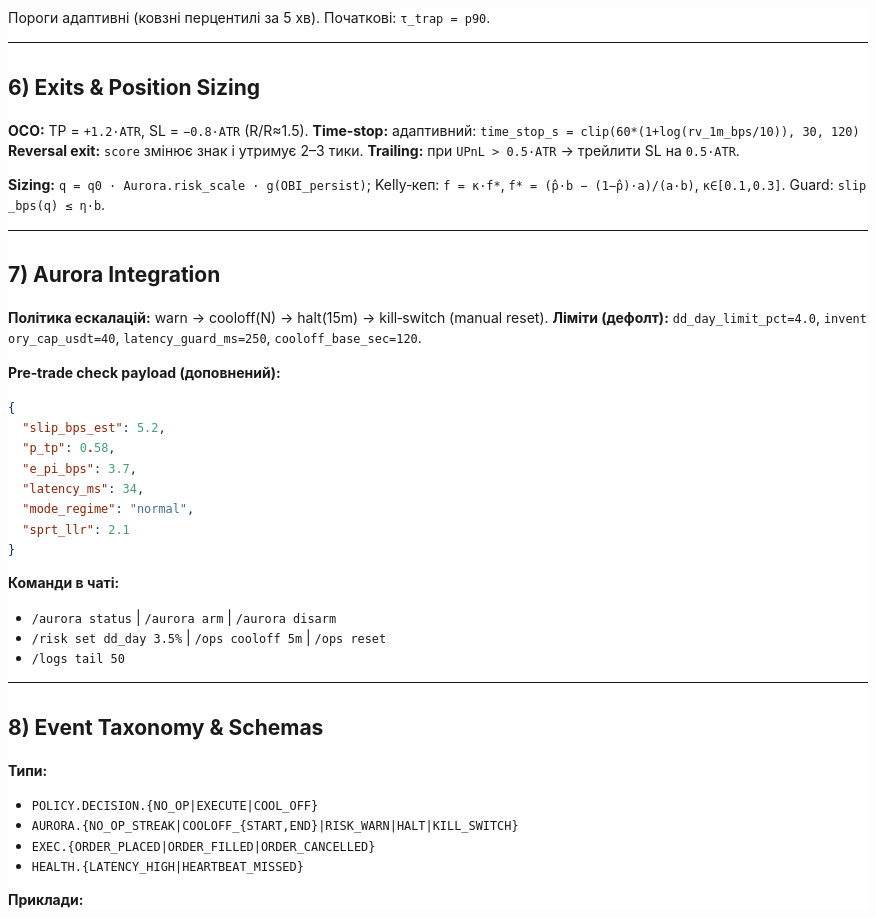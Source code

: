 Пороги адаптивні (ковзні перцентилі за 5 хв). Початкові: `τ_trap = p90`.

---

## 6) Exits & Position Sizing

**OCO:** TP = `+1.2·ATR`, SL = `−0.8·ATR` (R/R≈1.5).
**Time‑stop:** адаптивний: `time_stop_s = clip(60*(1+log(rv_1m_bps/10)), 30, 120)`
**Reversal exit:** `score` змінює знак і утримує 2–3 тики.
**Trailing:** при `UPnL > 0.5·ATR` → трeйлити SL на `0.5·ATR`.

**Sizing:**
`q = q0 · Aurora.risk_scale · g(OBI_persist)`; Kelly‑кеп: `f = κ·f*`, `f* = (p̂·b − (1−p̂)·a)/(a·b)`, `κ∈[0.1,0.3]`.
Guard: `slip_bps(q) ≤ η·b`.

---

## 7) Aurora Integration

**Політика ескалацій:** warn → cooloff(N) → halt(15m) → kill‑switch (manual reset).
**Ліміти (дефолт):** `dd_day_limit_pct=4.0`, `inventory_cap_usdt=40`, `latency_guard_ms=250`, `cooloff_base_sec=120`.

**Pre‑trade check payload (доповнений):**

```json
{
  "slip_bps_est": 5.2,
  "p_tp": 0.58,
  "e_pi_bps": 3.7,
  "latency_ms": 34,
  "mode_regime": "normal",
  "sprt_llr": 2.1
}
```

**Команди в чаті:**

* `/aurora status` | `/aurora arm` | `/aurora disarm`
* `/risk set dd_day 3.5%` | `/ops cooloff 5m` | `/ops reset`
* `/logs tail 50`

---

## 8) Event Taxonomy & Schemas

**Типи:**

* `POLICY.DECISION.{NO_OP|EXECUTE|COOL_OFF}`
* `AURORA.{NO_OP_STREAK|COOLOFF_{START,END}|RISK_WARN|HALT|KILL_SWITCH}`
* `EXEC.{ORDER_PLACED|ORDER_FILLED|ORDER_CANCELLED}`
* `HEALTH.{LATENCY_HIGH|HEARTBEAT_MISSED}`

**Приклади:**
